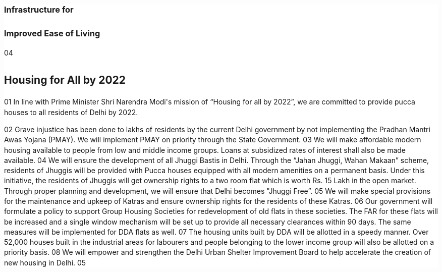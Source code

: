 ### Infrastructure for
### Improved Ease of Living


04

## Housing for All by 2022
01 In line with Prime Minister Shri Narendra
Modi's mission of “Housing for all by 2022”,
we are committed to provide pucca
houses to all residents of Delhi by 2022.




02 Grave injustice has been done to lakhs of
residents by the current Delhi government
by not implementing the Pradhan Mantri
Awas Yojana (PMAY). We will implement
PMAY on priority through the State
Government.
03 We will make affordable modern housing
available to people from low and middle
income groups. Loans at subsidized rates
of interest shall also be made available.
04 We will ensure the development of all
Jhuggi Bastis in Delhi. Through the “Jahan
Jhuggi, Wahan Makaan” scheme,
residents of Jhuggis will be provided with
Pucca houses equipped with all modern
amenities on a permanent basis. Under
this initiative, the residents of Jhuggis will
get ownership rights to a two room flat
which is worth Rs. 15 Lakh in the open
market. Through proper planning and
development, we will ensure that Delhi
becomes "Jhuggi Free”.
05 We will make special provisions for the
maintenance and upkeep of Katras and
ensure ownership rights for the residents
of these Katras.
06 Our government will formulate a policy to
support Group Housing Societies for
redevelopment of old flats in these
societies. The FAR for these flats will be
increased and a single window
mechanism will be set up to provide all
necessary clearances within 90 days. The
same measures will be implemented for
DDA flats as well.
07 The housing units built by DDA will be
allotted in a speedy manner. Over 52,000
houses built in the industrial areas for
labourers and people belonging to the
lower income group will also be allotted on
a priority basis.
08 We will empower and strengthen the Delhi
Urban Shelter Improvement Board to help
accelerate the creation of new housing in
Delhi.
05
